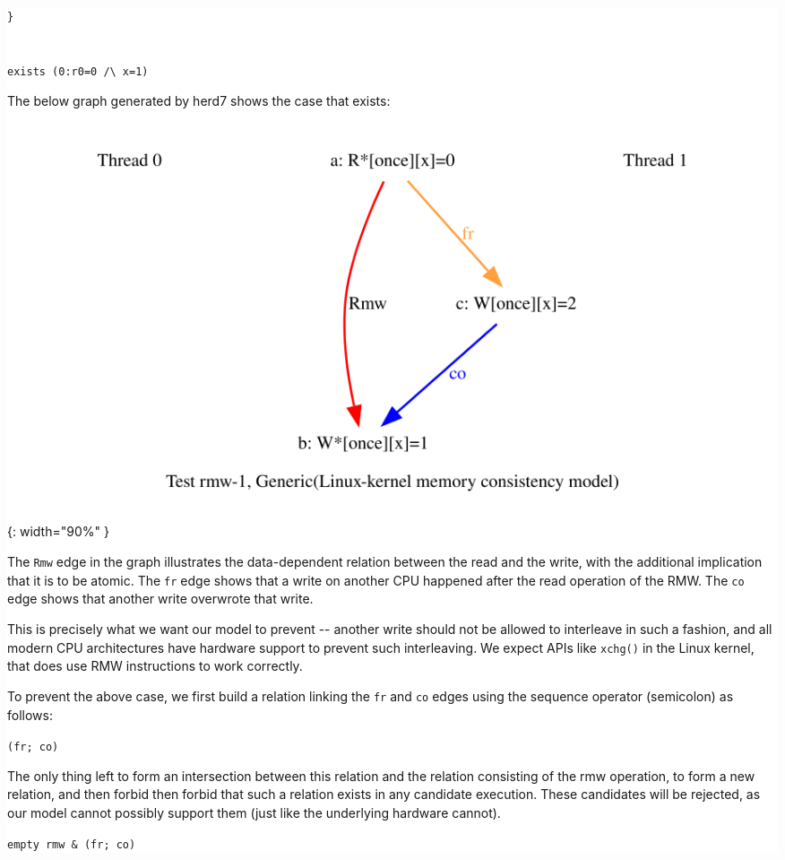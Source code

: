 ```
}


exists (0:r0=0 /\ x=1)
```
The below graph generated by herd7 shows the case that exists:

![RMW operation being interferred with by a write](/images/herd7/rmw/rmw.svg){: width="90%" }

The `Rmw` edge in the graph illustrates the data-dependent relation between the
read and the write, with the additional implication that it is to be atomic.
The `fr` edge shows that a write on another CPU happened after the read
operation of the RMW. The `co` edge shows that another write overwrote that
write.

This is precisely what we want our model to prevent -- another write should not
be allowed to interleave in such a fashion, and all modern CPU architectures
have hardware support to prevent such interleaving. We expect APIs like
`xchg()` in the Linux kernel, that does use RMW instructions to work correctly.

To prevent the above case, we first build a relation linking the `fr` and `co`
edges using the sequence operator (semicolon) as follows:
```
(fr; co)
```
The only thing left to form an intersection between this relation and the
relation consisting of the rmw operation, to form a new relation, and then
forbid then forbid that such a relation exists in any candidate execution.
These candidates will be rejected, as our model cannot possibly support them
(just like the underlying hardware cannot).
```
empty rmw & (fr; co)
```
